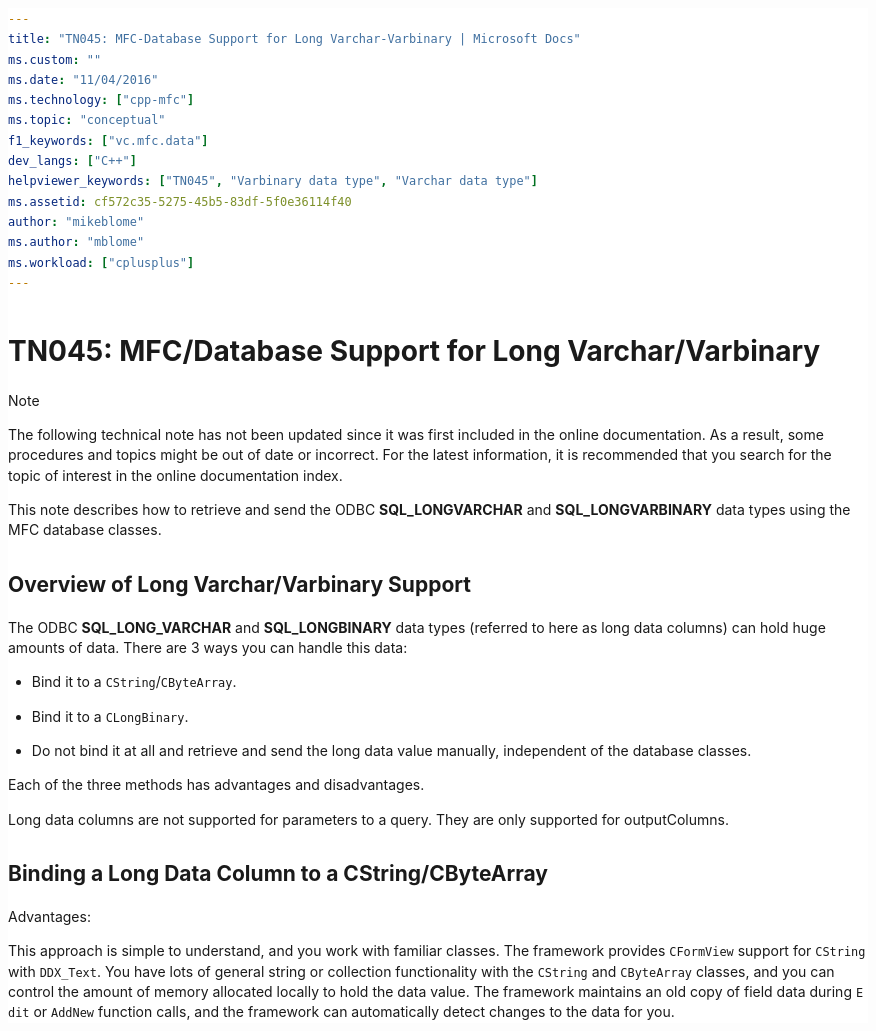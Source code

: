```yaml
---
title: "TN045: MFC-Database Support for Long Varchar-Varbinary | Microsoft Docs"
ms.custom: ""
ms.date: "11/04/2016"
ms.technology: ["cpp-mfc"]
ms.topic: "conceptual"
f1_keywords: ["vc.mfc.data"]
dev_langs: ["C++"]
helpviewer_keywords: ["TN045", "Varbinary data type", "Varchar data type"]
ms.assetid: cf572c35-5275-45b5-83df-5f0e36114f40
author: "mikeblome"
ms.author: "mblome"
ms.workload: ["cplusplus"]
---
```

# TN045: MFC/Database Support for Long Varchar/Varbinary

> [!NOTE]
>  The following technical note has not been updated since it was first included in the online documentation. As a result, some procedures and topics might be out of date or incorrect. For the latest information, it is recommended that you search for the topic of interest in the online documentation index.

This note describes how to retrieve and send the ODBC **SQL_LONGVARCHAR** and **SQL_LONGVARBINARY** data types using the MFC database classes.

## Overview of Long Varchar/Varbinary Support

The ODBC **SQL_LONG_VARCHAR** and **SQL_LONGBINARY** data types (referred to here as long data columns) can hold huge amounts of data. There are 3 ways you can handle this data:

- Bind it to a `CString`/`CByteArray`.

- Bind it to a `CLongBinary`.

- Do not bind it at all and retrieve and send the long data value manually, independent of the database classes.

Each of the three methods has advantages and disadvantages.

Long data columns are not supported for parameters to a query. They are only supported for outputColumns.

## Binding a Long Data Column to a CString/CByteArray

Advantages:

This approach is simple to understand, and you work with familiar classes. The framework provides `CFormView` support for `CString` with `DDX_Text`. You have lots of general string or collection functionality with the `CString` and `CByteArray` classes, and you can control the amount of memory allocated locally to hold the data value. The framework maintains an old copy of field data during `Edit` or `AddNew` function calls, and the framework can automatically detect changes to the data for you.
